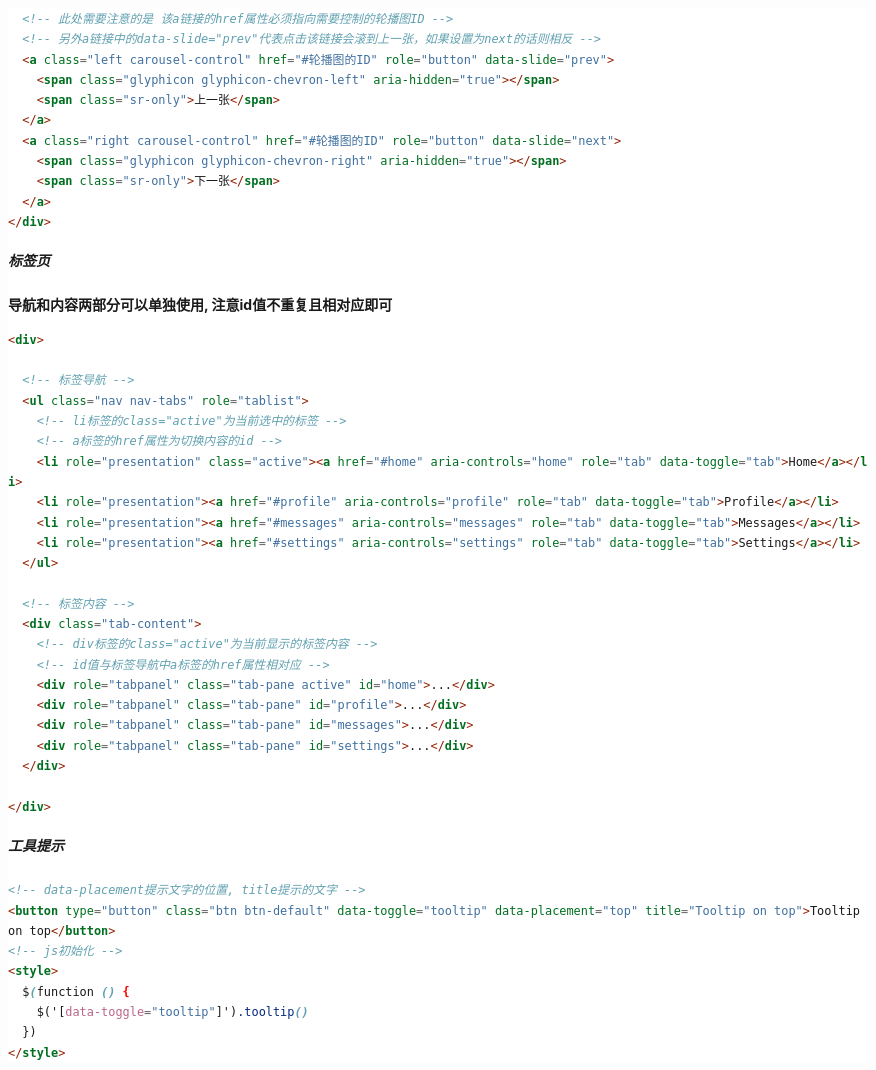 ```html
  <!-- 此处需要注意的是 该a链接的href属性必须指向需要控制的轮播图ID -->
  <!-- 另外a链接中的data-slide="prev"代表点击该链接会滚到上一张，如果设置为next的话则相反 -->
  <a class="left carousel-control" href="#轮播图的ID" role="button" data-slide="prev">
    <span class="glyphicon glyphicon-chevron-left" aria-hidden="true"></span>
    <span class="sr-only">上一张</span>
  </a>
  <a class="right carousel-control" href="#轮播图的ID" role="button" data-slide="next">
    <span class="glyphicon glyphicon-chevron-right" aria-hidden="true"></span>
    <span class="sr-only">下一张</span>
  </a>
</div>
```

##### 标签页

**导航和内容两部分可以单独使用, 注意id值不重复且相对应即可**

```html	
<div>

  <!-- 标签导航 -->
  <ul class="nav nav-tabs" role="tablist">
    <!-- li标签的class="active"为当前选中的标签 -->
    <!-- a标签的href属性为切换内容的id -->
    <li role="presentation" class="active"><a href="#home" aria-controls="home" role="tab" data-toggle="tab">Home</a></li>
    <li role="presentation"><a href="#profile" aria-controls="profile" role="tab" data-toggle="tab">Profile</a></li>
    <li role="presentation"><a href="#messages" aria-controls="messages" role="tab" data-toggle="tab">Messages</a></li>
    <li role="presentation"><a href="#settings" aria-controls="settings" role="tab" data-toggle="tab">Settings</a></li>
  </ul>

  <!-- 标签内容 -->
  <div class="tab-content">
    <!-- div标签的class="active"为当前显示的标签内容 -->
    <!-- id值与标签导航中a标签的href属性相对应 -->
    <div role="tabpanel" class="tab-pane active" id="home">...</div>
    <div role="tabpanel" class="tab-pane" id="profile">...</div>
    <div role="tabpanel" class="tab-pane" id="messages">...</div>
    <div role="tabpanel" class="tab-pane" id="settings">...</div>
  </div>

</div>
```

##### 工具提示

```html
<!-- data-placement提示文字的位置, title提示的文字 -->
<button type="button" class="btn btn-default" data-toggle="tooltip" data-placement="top" title="Tooltip on top">Tooltip on top</button>
<!-- js初始化 -->
<style>
  $(function () {
    $('[data-toggle="tooltip"]').tooltip()
  })
</style>
```
